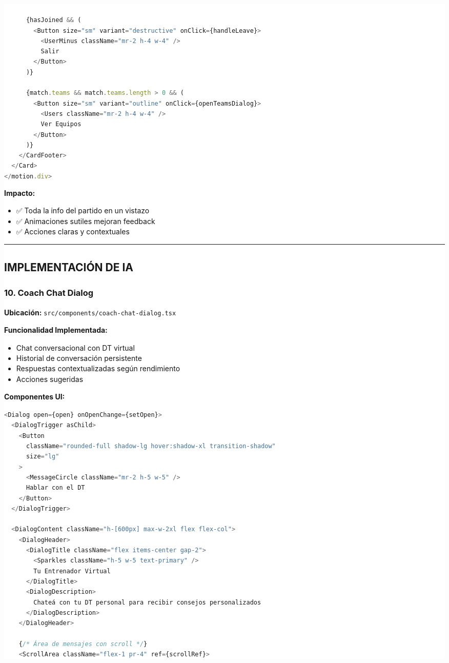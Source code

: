 ```typescript

      {hasJoined && (
        <Button size="sm" variant="destructive" onClick={handleLeave}>
          <UserMinus className="mr-2 h-4 w-4" />
          Salir
        </Button>
      )}

      {match.teams && match.teams.length > 0 && (
        <Button size="sm" variant="outline" onClick={openTeamsDialog}>
          <Users className="mr-2 h-4 w-4" />
          Ver Equipos
        </Button>
      )}
    </CardFooter>
  </Card>
</motion.div>
```

**Impacto:**
- ✅ Toda la info del partido en un vistazo
- ✅ Animaciones sutiles mejoran feedback
- ✅ Acciones claras y contextuales

---

## IMPLEMENTACIÓN DE IA

### 10. Coach Chat Dialog

**Ubicación:** `src/components/coach-chat-dialog.tsx`

**Funcionalidad Implementada:**
- Chat conversacional con DT virtual
- Historial de conversación persistente
- Respuestas contextualizadas según rendimiento
- Acciones sugeridas

**Componentes UI:**
```typescript
<Dialog open={open} onOpenChange={setOpen}>
  <DialogTrigger asChild>
    <Button
      className="rounded-full shadow-lg hover:shadow-xl transition-shadow"
      size="lg"
    >
      <MessageCircle className="mr-2 h-5 w-5" />
      Hablar con el DT
    </Button>
  </DialogTrigger>

  <DialogContent className="h-[600px] max-w-2xl flex flex-col">
    <DialogHeader>
      <DialogTitle className="flex items-center gap-2">
        <Sparkles className="h-5 w-5 text-primary" />
        Tu Entrenador Virtual
      </DialogTitle>
      <DialogDescription>
        Chateá con tu DT personal para recibir consejos personalizados
      </DialogDescription>
    </DialogHeader>

    {/* Área de mensajes con scroll */}
    <ScrollArea className="flex-1 pr-4" ref={scrollRef}>
```